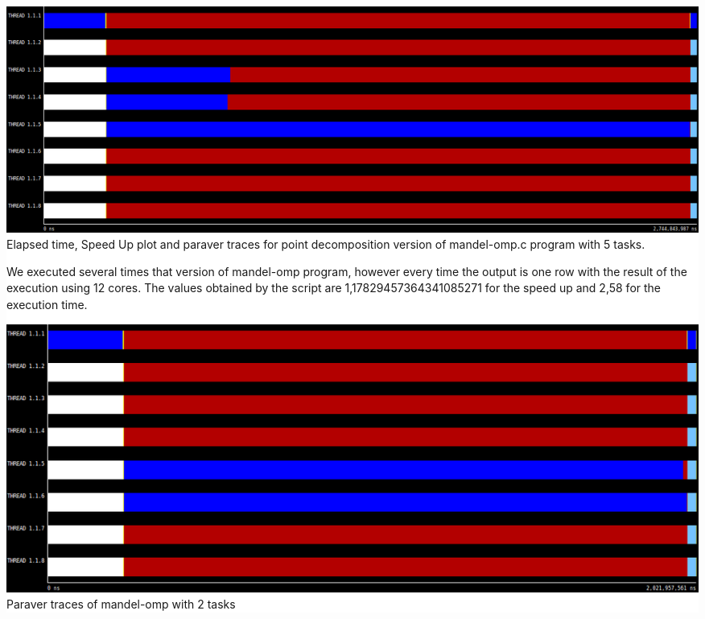 <img src="graficas_row/paraver_5_8c_row.png">
<note> Elapsed time, Speed Up plot and paraver traces for point decomposition version of mandel-omp.c program with 5 tasks.</note>

We executed several times that version of mandel-omp program, however every time the output is one row with the result of the execution using 12 cores. The values obtained by the script are 1,17829457364341085271 for the speed up and 2,58 for the execution time.

<img src="graficas_row/paraver_2_8c_row.png">
<note> Paraver traces of mandel-omp with 2 tasks</note>
